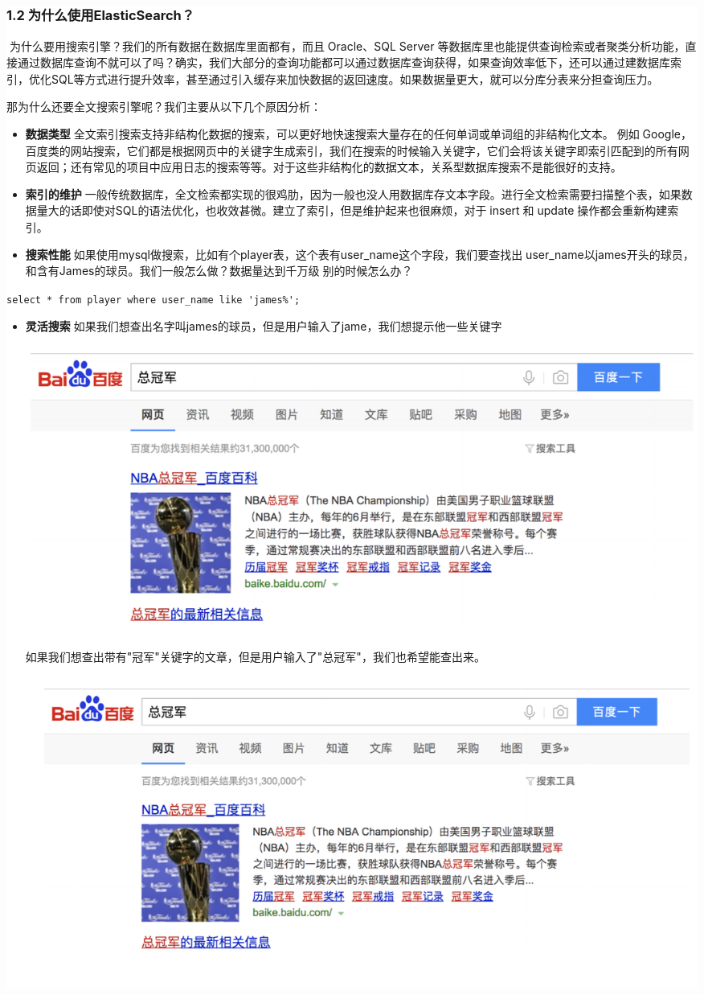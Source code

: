 

### 1.2 为什么使用ElasticSearch？

​		为什么要用搜索引擎？我们的所有数据在数据库里面都有，而且 Oracle、SQL Server 等数据库里也能提供查询检索或者聚类分析功能，直接通过数据库查询不就可以了吗？确实，我们大部分的查询功能都可以通过数据库查询获得，如果查询效率低下，还可以通过建数据库索引，优化SQL等方式进行提升效率，甚至通过引入缓存来加快数据的返回速度。如果数据量更大，就可以分库分表来分担查询压力。



那为什么还要全文搜索引擎呢？我们主要从以下几个原因分析：

- **数据类型** 全文索引搜索支持非结构化数据的搜索，可以更好地快速搜索大量存在的任何单词或单词组的非结构化文本。 例如 Google，百度类的网站搜索，它们都是根据网页中的关键字生成索引，我们在搜索的时候输入关键字，它们会将该关键字即索引匹配到的所有网页返回；还有常见的项目中应用日志的搜索等等。对于这些非结构化的数据文本，关系型数据库搜索不是能很好的支持。
- **索引的维护** 一般传统数据库，全文检索都实现的很鸡肋，因为一般也没人用数据库存文本字段。进行全文检索需要扫描整个表，如果数据量大的话即使对SQL的语法优化，也收效甚微。建立了索引，但是维护起来也很麻烦，对于 insert 和 update 操作都会重新构建索引。

-  **搜索性能** 如果使⽤mysql做搜索，⽐如有个player表，这个表有user_name这个字段，我们要查找出 user_name以james开头的球员，和含有James的球员。我们⼀般怎么做？数据量达到千万级 别的时候怎么办？

  ```mysql
  select * from player where user_name like 'james%';
  ```

- **灵活搜索**  如果我们想查出名字叫james的球员，但是⽤户输⼊了jame，我们想提示他⼀些关键字

  ![image-20200514085259315](./.assets/image-20200514085259315.png)

  如果我们想查出带有"冠军"关键字的⽂章，但是⽤户输⼊了"总冠军"，我们也希望能查出来。

  ![image-20200514085320745](./.assets/image-20200514085320745.png)